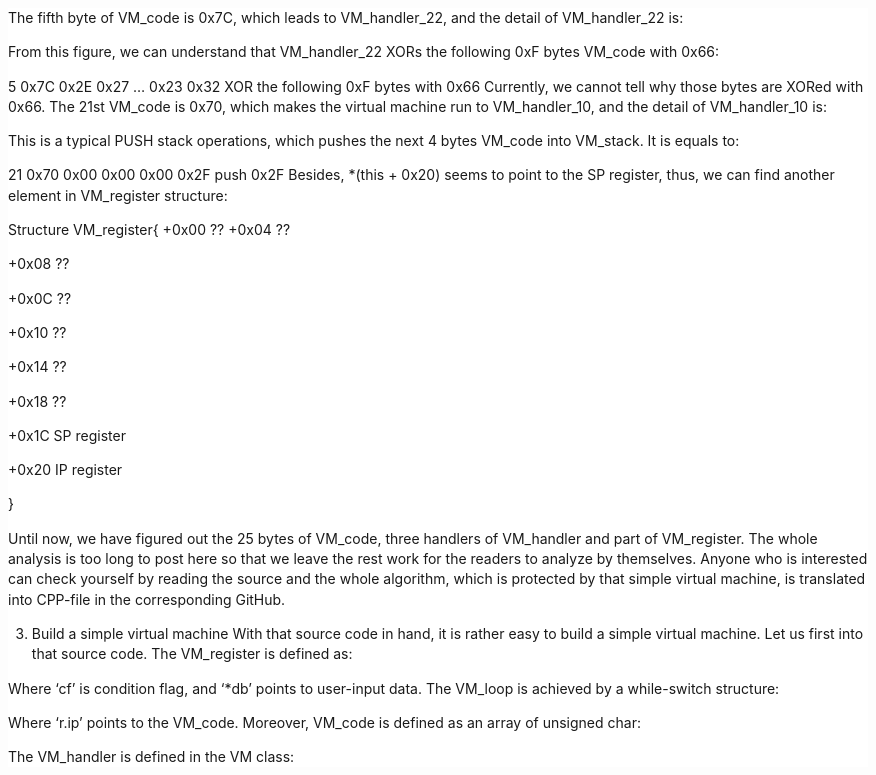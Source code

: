 The fifth byte of VM_code is 0x7C, which leads to VM_handler_22, and the detail of VM_handler_22 is:



From this figure, we can understand that VM_handler_22 XORs the following 0xF bytes VM_code with 0x66:

5    0x7C     0x2E 0x27 … 0x23 0x32    XOR the following 0xF bytes with 0x66
Currently, we cannot tell why those bytes are XORed with 0x66. The 21st VM_code is 0x70, which makes the virtual machine run to VM_handler_10, and the detail of VM_handler_10 is:



This is a typical PUSH stack operations, which pushes the next 4 bytes VM_code into VM_stack. It is equals to:

21    0x70     0x00 0x00 0x00 0x2F        push 0x2F
Besides, *(this + 0x20) seems to point to the SP register, thus, we can find another element in VM_register structure:

Structure VM_register{
+0x00 ??
+0x04 ??

+0x08 ??

+0x0C ??

+0x10 ??

+0x14 ??

+0x18 ??

+0x1C    SP register

+0x20    IP register

}

Until now, we have figured out the 25 bytes of VM_code, three handlers of VM_handler and part of VM_register. The whole analysis is too long to post here so that we leave the rest work for the readers to analyze by themselves. Anyone who is interested can check yourself by reading the source and the whole algorithm, which is protected by that simple virtual machine, is translated into CPP-file in the corresponding GitHub.

3. Build a simple virtual machine
With that source code in hand, it is rather easy to build a simple virtual machine. Let us first into that source code. The VM_register is defined as:



Where ‘cf’ is condition flag, and ‘*db’ points to user-input data. The VM_loop is achieved by a while-switch structure:



Where ‘r.ip’ points to the VM_code. Moreover, VM_code is defined as an array of unsigned char:



The VM_handler is defined in the VM class:
